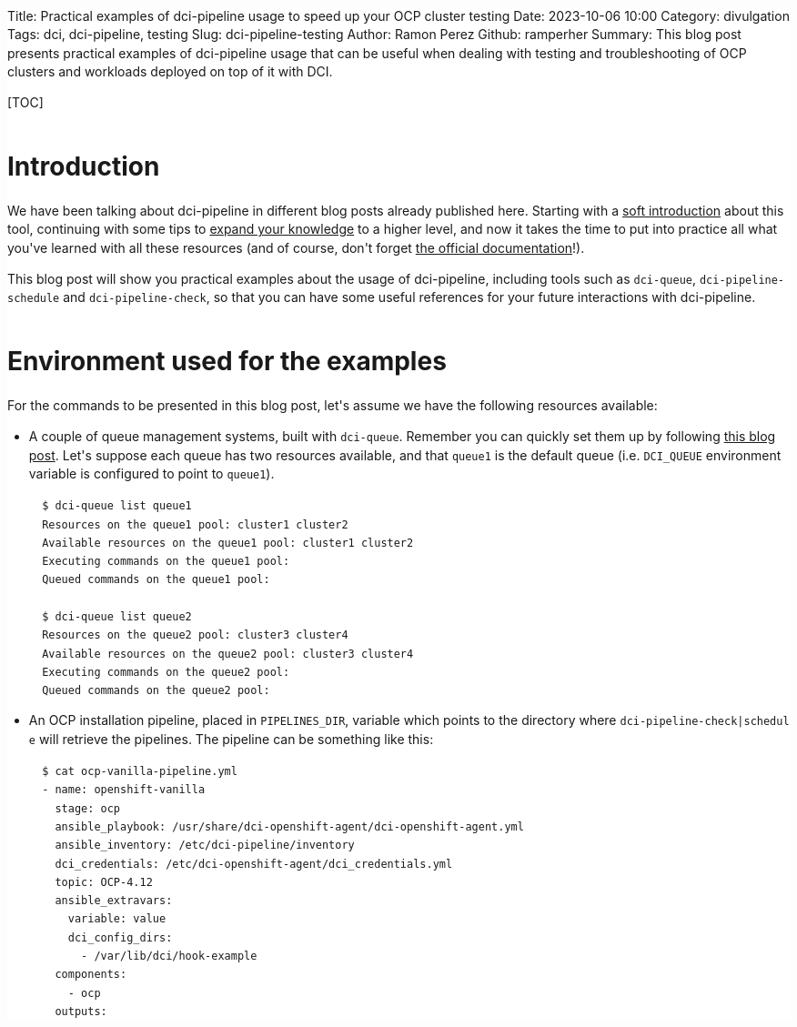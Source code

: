 Title: Practical examples of dci-pipeline usage to speed up your OCP cluster testing
Date: 2023-10-06 10:00
Category: divulgation
Tags: dci, dci-pipeline, testing
Slug: dci-pipeline-testing
Author: Ramon Perez
Github: ramperher
Summary: This blog post presents practical examples of dci-pipeline usage that can be useful when dealing with testing and troubleshooting of OCP clusters and workloads deployed on top of it with DCI.

[TOC]

# Introduction

We have been talking about dci-pipeline in different blog posts already published here. Starting with a [soft introduction](dci-pipeline.html) about this tool, continuing with some tips to [expand your knowledge](expand-dci-pipeline-knowledge.html) to a higher level, and now it takes the time to put into practice all what you've learned with all these resources (and of course, don't forget [the official documentation](https://doc.distributed-ci.io/dci-pipeline)!).

This blog post will show you practical examples about the usage of dci-pipeline, including tools such as `dci-queue`, `dci-pipeline-schedule` and `dci-pipeline-check`, so that you can have some useful references for your future interactions with dci-pipeline.

# Environment used for the examples

For the commands to be presented in this blog post, let's assume we have the following resources available:

- A couple of queue management systems, built with `dci-queue`. Remember you can quickly set them up by following [this blog post](dci-queue.html). Let's suppose each queue has two resources available, and that `queue1` is the default queue (i.e. `DCI_QUEUE` environment variable is configured to point to `queue1`).

        $ dci-queue list queue1
        Resources on the queue1 pool: cluster1 cluster2
        Available resources on the queue1 pool: cluster1 cluster2
        Executing commands on the queue1 pool:
        Queued commands on the queue1 pool:

        $ dci-queue list queue2
        Resources on the queue2 pool: cluster3 cluster4
        Available resources on the queue2 pool: cluster3 cluster4
        Executing commands on the queue2 pool:
        Queued commands on the queue2 pool:

- An OCP installation pipeline, placed in `PIPELINES_DIR`, variable which points to the directory where `dci-pipeline-check|schedule` will retrieve the pipelines. The pipeline can be something like this:

        $ cat ocp-vanilla-pipeline.yml
        - name: openshift-vanilla
          stage: ocp
          ansible_playbook: /usr/share/dci-openshift-agent/dci-openshift-agent.yml
          ansible_inventory: /etc/dci-pipeline/inventory
          dci_credentials: /etc/dci-openshift-agent/dci_credentials.yml
          topic: OCP-4.12
          ansible_extravars:
            variable: value
            dci_config_dirs:
              - /var/lib/dci/hook-example
          components:
            - ocp
          outputs: